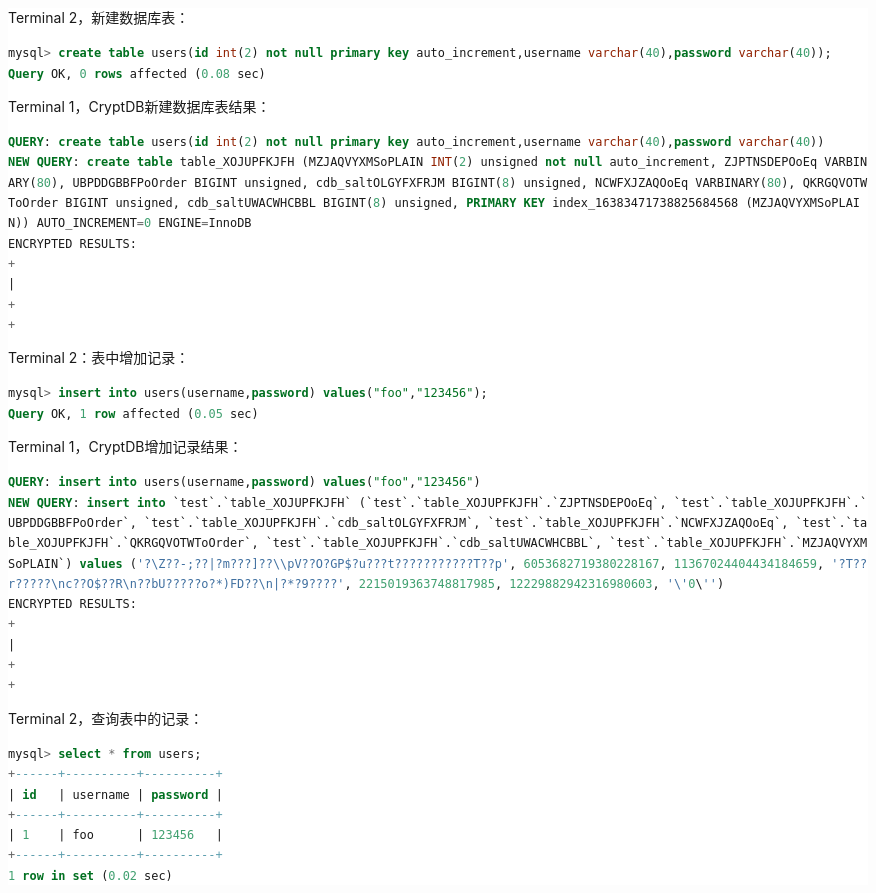 Terminal 2，新建数据库表：
```SQL
mysql> create table users(id int(2) not null primary key auto_increment,username varchar(40),password varchar(40));
Query OK, 0 rows affected (0.08 sec)
```

Terminal 1，CryptDB新建数据库表结果：
```SQL
QUERY: create table users(id int(2) not null primary key auto_increment,username varchar(40),password varchar(40))	
NEW QUERY: create table table_XOJUPFKJFH (MZJAQVYXMSoPLAIN INT(2) unsigned not null auto_increment, ZJPTNSDEPOoEq VARBINARY(80), UBPDDGBBFPoOrder BIGINT unsigned, cdb_saltOLGYFXFRJM BIGINT(8) unsigned, NCWFXJZAQOoEq VARBINARY(80), QKRGQVOTWToOrder BIGINT unsigned, cdb_saltUWACWHCBBL BIGINT(8) unsigned, PRIMARY KEY index_16383471738825684568 (MZJAQVYXMSoPLAIN)) AUTO_INCREMENT=0 ENGINE=InnoDB
ENCRYPTED RESULTS:
+
|
+
+
```

Terminal 2：表中增加记录：
```SQL
mysql> insert into users(username,password) values("foo","123456");
Query OK, 1 row affected (0.05 sec)
```

Terminal 1，CryptDB增加记录结果：
```SQL
QUERY: insert into users(username,password) values("foo","123456")	
NEW QUERY: insert into `test`.`table_XOJUPFKJFH` (`test`.`table_XOJUPFKJFH`.`ZJPTNSDEPOoEq`, `test`.`table_XOJUPFKJFH`.`UBPDDGBBFPoOrder`, `test`.`table_XOJUPFKJFH`.`cdb_saltOLGYFXFRJM`, `test`.`table_XOJUPFKJFH`.`NCWFXJZAQOoEq`, `test`.`table_XOJUPFKJFH`.`QKRGQVOTWToOrder`, `test`.`table_XOJUPFKJFH`.`cdb_saltUWACWHCBBL`, `test`.`table_XOJUPFKJFH`.`MZJAQVYXMSoPLAIN`) values ('?\Z??-;??|?m???]??\\pV??O?GP$?u???t???????????T??p', 6053682719380228167, 11367024404434184659, '?T?? r?????\nc??O$??R\n??bU?????o?*)FD??\n|?*?9????', 2215019363748817985, 12229882942316980603, '\'0\'')
ENCRYPTED RESULTS:
+
|
+
+
```

Terminal 2，查询表中的记录：
```SQL
mysql> select * from users;
+------+----------+----------+
| id   | username | password |
+------+----------+----------+
| 1    | foo      | 123456   |
+------+----------+----------+
1 row in set (0.02 sec)
```
